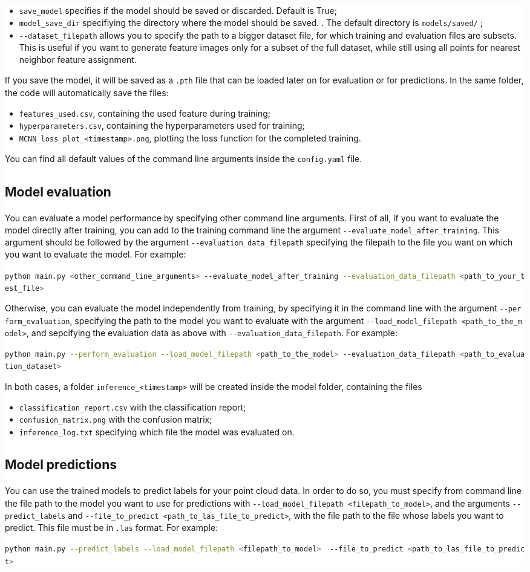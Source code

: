 - `save_model` specifies if the model should be saved or discarded. Default is True;
- `model_save_dir` specifiying the directory where the model should be saved. . The default directory is `models/saved/` ;
- `--dataset_filepath` allows you to specify the path to a bigger dataset file, for which training and evaluation files are subsets. This is useful if you want to generate feature images only for a subset of the full dataset, while still using all points for nearest neighbor feature assignment.

If you save the model, it will be saved as a `.pth` file that can be loaded later on for evaluation or for predictions.
In the same folder, the code will automatically save the files:
- `features_used.csv`, containing the used feature during training;
- `hyperparameters.csv`, containing the hyperparameters used for training;
- `MCNN_loss_plot_<timestamp>.png`, plotting the loss function for the completed training.


You can find all default values of the command line arguments inside the `config.yaml` file.


## Model evaluation
You can evaluate a model performance by specifying other command line arguments. 
First of all, if you want to evaluate the model directly after training, you can add to the training command line the argument `--evaluate_model_after_training`. This argument should be followed by the argument `--evaluation_data_filepath` specifying the filepath to the file you want on which you want to evaluate the model. 
For example:
```bash
python main.py <other_command_line_arguments> --evaluate_model_after_training --evaluation_data_filepath <path_to_your_test_file>
```
Otherwise, you can evaluate the model independently from training, by specifying it in the command line with the argument `--perform_evaluation`, specifying the path to the model you want to evaluate with the argument `--load_model_filepath <path_to_the_model>`, and sepcifying the evaluation data as above with `--evaluation_data_filepath`. 
For example:
```bash
python main.py --perform_evaluation --load_model_filepath <path_to_the_model> --evaluation_data_filepath <path_to_evaluation_dataset>
```
In both cases, a folder `inference_<timestamp>` will be created inside the model folder, containing the files
- `classification_report.csv` with the classification report;
- `confusion_matrix.png` with the confusion matrix;
- `inference_log.txt` specifying which file the model was evaluated on.

## Model predictions
You can use the trained models to predict labels for your point cloud data. 
In order to do so, you must specify from command line the file path to the model you want to use for predictions with `--load_model_filepath <filepath_to_model>`, and the arguments `--predict_labels` and `--file_to_predict <path_to_las_file_to_predict>`, with the file path to the file whose labels you want to predict. 
This file must be in `.las` format.
For example:  
```bash
python main.py --predict_labels --load_model_filepath <filepath_to_model>  --file_to_predict <path_to_las_file_to_predict>
```
